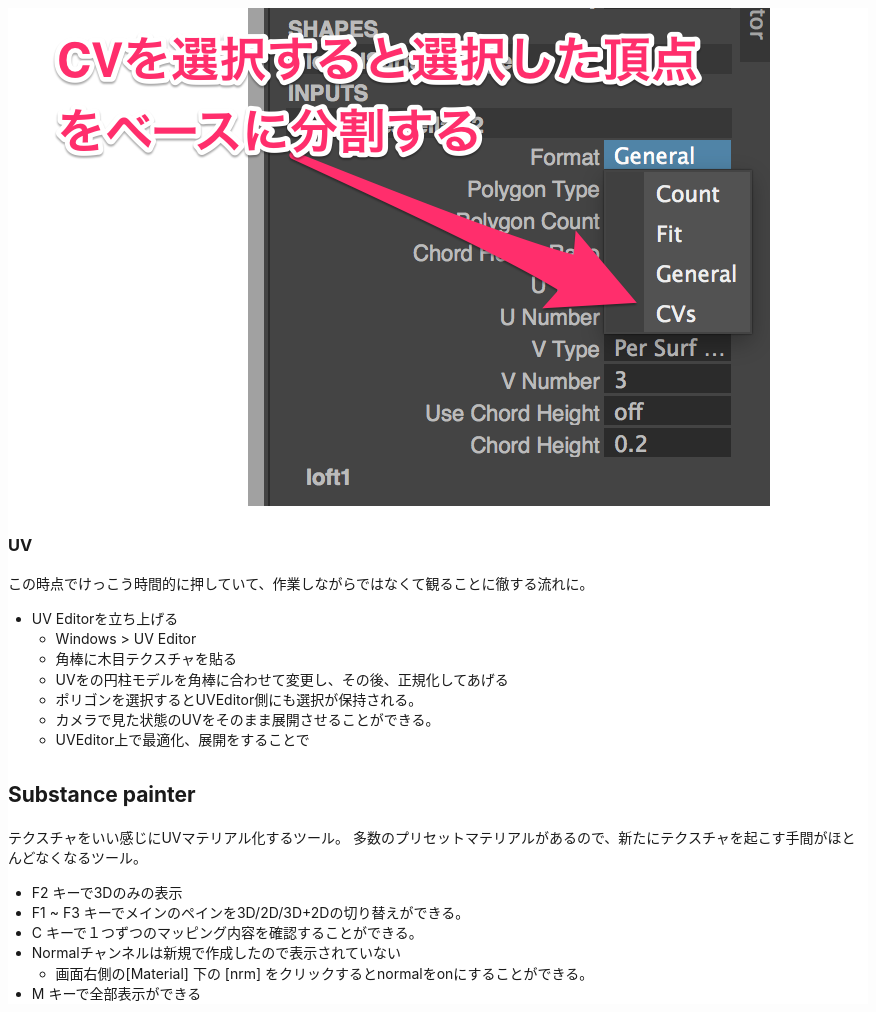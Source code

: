 ![個別に分割する](./MemoImages/Screen_Shot_2015-03-29_at_4_18_02_PM.png)



### UV
この時点でけっこう時間的に押していて、作業しながらではなくて観ることに徹する流れに。

- UV Editorを立ち上げる
	- Windows > UV Editor
	- 角棒に木目テクスチャを貼る
	- UVをの円柱モデルを角棒に合わせて変更し、その後、正規化してあげる
	- ポリゴンを選択するとUVEditor側にも選択が保持される。
	- カメラで見た状態のUVをそのまま展開させることができる。
	- UVEditor上で最適化、展開をすることで


## Substance painter
テクスチャをいい感じにUVマテリアル化するツール。
多数のプリセットマテリアルがあるので、新たにテクスチャを起こす手間がほとんどなくなるツール。

- F2 キーで3Dのみの表示
- F1 ~ F3 キーでメインのペインを3D/2D/3D+2Dの切り替えができる。
- C キーで１つずつのマッピング内容を確認することができる。
- Normalチャンネルは新規で作成したので表示されていない
	- 画面右側の[Material] 下の [nrm] をクリックするとnormalをonにすることができる。
- M キーで全部表示ができる
